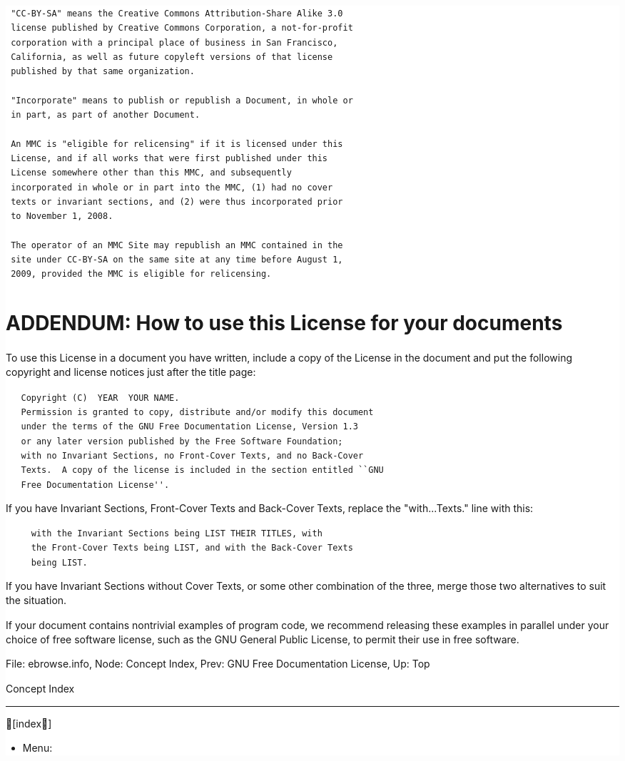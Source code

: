      "CC-BY-SA" means the Creative Commons Attribution-Share Alike 3.0
     license published by Creative Commons Corporation, a not-for-profit
     corporation with a principal place of business in San Francisco,
     California, as well as future copyleft versions of that license
     published by that same organization.

     "Incorporate" means to publish or republish a Document, in whole or
     in part, as part of another Document.

     An MMC is "eligible for relicensing" if it is licensed under this
     License, and if all works that were first published under this
     License somewhere other than this MMC, and subsequently
     incorporated in whole or in part into the MMC, (1) had no cover
     texts or invariant sections, and (2) were thus incorporated prior
     to November 1, 2008.

     The operator of an MMC Site may republish an MMC contained in the
     site under CC-BY-SA on the same site at any time before August 1,
     2009, provided the MMC is eligible for relicensing.

ADDENDUM: How to use this License for your documents
====================================================

To use this License in a document you have written, include a copy of
the License in the document and put the following copyright and license
notices just after the title page:

       Copyright (C)  YEAR  YOUR NAME.
       Permission is granted to copy, distribute and/or modify this document
       under the terms of the GNU Free Documentation License, Version 1.3
       or any later version published by the Free Software Foundation;
       with no Invariant Sections, no Front-Cover Texts, and no Back-Cover
       Texts.  A copy of the license is included in the section entitled ``GNU
       Free Documentation License''.

   If you have Invariant Sections, Front-Cover Texts and Back-Cover
Texts, replace the "with...Texts."  line with this:

         with the Invariant Sections being LIST THEIR TITLES, with
         the Front-Cover Texts being LIST, and with the Back-Cover Texts
         being LIST.

   If you have Invariant Sections without Cover Texts, or some other
combination of the three, merge those two alternatives to suit the
situation.

   If your document contains nontrivial examples of program code, we
recommend releasing these examples in parallel under your choice of free
software license, such as the GNU General Public License, to permit
their use in free software.

File: ebrowse.info,  Node: Concept Index,  Prev: GNU Free Documentation License,  Up: Top

Concept Index
*************

 [index ]
* Menu:
